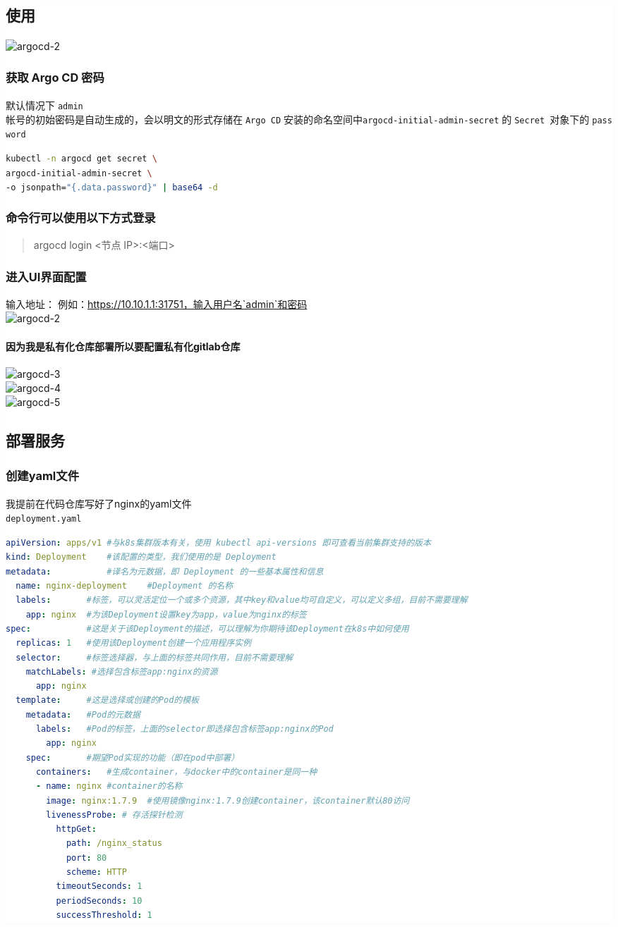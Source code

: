 ```yaml
```
## 使用

![argocd-2](/images/argocd_2.png)

### 获取 Argo CD 密码

默认情况下 `admin`  
 帐号的初始密码是自动生成的，会以明文的形式存储在 `Argo CD` 安装的命名空间中`argocd-initial-admin-secret` 的 `Secret `对象下的 `password`

```sh
kubectl -n argocd get secret \
argocd-initial-admin-secret \
-o jsonpath="{.data.password}" | base64 -d
```

### 命令行可以使用以下方式登录
> argocd login <节点 IP>:<端口>  
  
### 进入UI界面配置
输入地址： 例如：https://10.10.1.1:31751，输入用户名`admin`和密码  
![argocd-2](/images/argocd-2.jpg)  
#### 因为我是私有化仓库部署所以要配置私有化gitlab仓库  
![argocd-3](/images/argocd-3.jpg)  
![argocd-4](/images/argocd-4.jpg)  
![argocd-5](/images/argocd-5.jpg)  
## 部署服务
### 创建yaml文件
我提前在代码仓库写好了nginx的yaml文件  
`deployment.yaml`  
```yml
apiVersion: apps/v1	#与k8s集群版本有关，使用 kubectl api-versions 即可查看当前集群支持的版本
kind: Deployment	#该配置的类型，我们使用的是 Deployment
metadata:	        #译名为元数据，即 Deployment 的一些基本属性和信息
  name: nginx-deployment	#Deployment 的名称
  labels:	    #标签，可以灵活定位一个或多个资源，其中key和value均可自定义，可以定义多组，目前不需要理解
    app: nginx	#为该Deployment设置key为app，value为nginx的标签
spec:	        #这是关于该Deployment的描述，可以理解为你期待该Deployment在k8s中如何使用
  replicas: 1	#使用该Deployment创建一个应用程序实例
  selector:	    #标签选择器，与上面的标签共同作用，目前不需要理解
    matchLabels: #选择包含标签app:nginx的资源
      app: nginx
  template:	    #这是选择或创建的Pod的模板
    metadata:	#Pod的元数据
      labels:	#Pod的标签，上面的selector即选择包含标签app:nginx的Pod
        app: nginx
    spec:	    #期望Pod实现的功能（即在pod中部署）
      containers:	#生成container，与docker中的container是同一种
      - name: nginx	#container的名称
        image: nginx:1.7.9	#使用镜像nginx:1.7.9创建container，该container默认80访问
        livenessProbe: # 存活探针检测
          httpGet:
            path: /nginx_status
            port: 80
            scheme: HTTP
          timeoutSeconds: 1
          periodSeconds: 10
          successThreshold: 1
```
